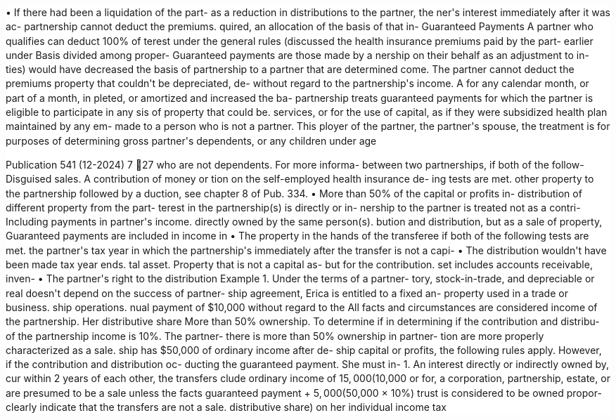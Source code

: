   • If there had been a liquidation of the part-                                                             as a reduction in distributions to the partner, the
     ner's interest immediately after it was ac-                                                             partnership cannot deduct the premiums.
     quired, an allocation of the basis of that in-   Guaranteed Payments                                        A partner who qualifies can deduct 100% of
     terest under the general rules (discussed                                                               the health insurance premiums paid by the part-
     earlier under Basis divided among proper-        Guaranteed payments are those made by a                nership on their behalf as an adjustment to in-
     ties) would have decreased the basis of          partnership to a partner that are determined           come. The partner cannot deduct the premiums
     property that couldn't be depreciated, de-       without regard to the partnership's income. A          for any calendar month, or part of a month, in
     pleted, or amortized and increased the ba-       partnership treats guaranteed payments for             which the partner is eligible to participate in any
     sis of property that could be.                   services, or for the use of capital, as if they were   subsidized health plan maintained by any em-
                                                      made to a person who is not a partner. This            ployer of the partner, the partner's spouse, the
                                                      treatment is for purposes of determining gross         partner's dependents, or any children under age

Publication 541 (12-2024)                                                                                                                                     7
27 who are not dependents. For more informa-           between two partnerships, if both of the follow-        Disguised sales. A contribution of money or
tion on the self-employed health insurance de-         ing tests are met.                                      other property to the partnership followed by a
duction, see chapter 8 of Pub. 334.                      • More than 50% of the capital or profits in-         distribution of different property from the part-
                                                            terest in the partnership(s) is directly or in-    nership to the partner is treated not as a contri-
Including payments in partner's income.                     directly owned by the same person(s).              bution and distribution, but as a sale of property,
Guaranteed payments are included in income in            • The property in the hands of the transferee         if both of the following tests are met.
the partner's tax year in which the partnership's           immediately after the transfer is not a capi-         • The distribution wouldn't have been made
tax year ends.                                              tal asset. Property that is not a capital as-            but for the contribution.
                                                            set includes accounts receivable, inven-              • The partner's right to the distribution
    Example 1. Under the terms of a partner-                tory, stock-in-trade, and depreciable or real            doesn't depend on the success of partner-
ship agreement, Erica is entitled to a fixed an-            property used in a trade or business.                    ship operations.
nual payment of $10,000 without regard to the
                                                                                                                   All facts and circumstances are considered
income of the partnership. Her distributive share      More than 50% ownership. To determine if
                                                                                                               in determining if the contribution and distribu-
of the partnership income is 10%. The partner-         there is more than 50% ownership in partner-
                                                                                                               tion are more properly characterized as a sale.
ship has $50,000 of ordinary income after de-          ship capital or profits, the following rules apply.
                                                                                                               However, if the contribution and distribution oc-
ducting the guaranteed payment. She must in-
                                                         1. An interest directly or indirectly owned by,       cur within 2 years of each other, the transfers
clude ordinary income of $15,000 ($10,000
                                                            or for, a corporation, partnership, estate, or     are presumed to be a sale unless the facts
guaranteed payment + $5,000 ($50,000 × 10%)
                                                            trust is considered to be owned propor-            clearly indicate that the transfers are not a sale.
distributive share) on her individual income tax